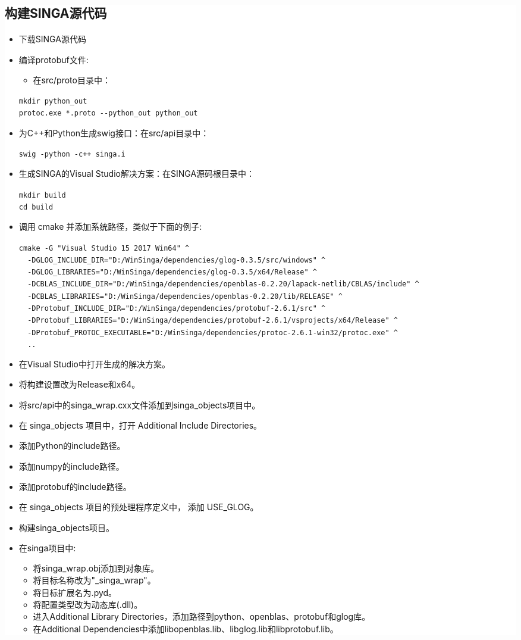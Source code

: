 ## 构建SINGA源代码

- 下载SINGA源代码
- 编译protobuf文件:

  - 在src/proto目录中：

  ```shell
  mkdir python_out
  protoc.exe *.proto --python_out python_out
  ```

- 为C++和Python生成swig接口：在src/api目录中：

  ```shell
  swig -python -c++ singa.i
  ```

- 生成SINGA的Visual Studio解决方案：在SINGA源码根目录中：

  ```shell
  mkdir build
  cd build
  ```

- 调用 cmake 并添加系统路径，类似于下面的例子:

  ```shell
  cmake -G "Visual Studio 15 2017 Win64" ^
    -DGLOG_INCLUDE_DIR="D:/WinSinga/dependencies/glog-0.3.5/src/windows" ^
    -DGLOG_LIBRARIES="D:/WinSinga/dependencies/glog-0.3.5/x64/Release" ^
    -DCBLAS_INCLUDE_DIR="D:/WinSinga/dependencies/openblas-0.2.20/lapack-netlib/CBLAS/include" ^
    -DCBLAS_LIBRARIES="D:/WinSinga/dependencies/openblas-0.2.20/lib/RELEASE" ^
    -DProtobuf_INCLUDE_DIR="D:/WinSinga/dependencies/protobuf-2.6.1/src" ^
    -DProtobuf_LIBRARIES="D:/WinSinga/dependencies/protobuf-2.6.1/vsprojects/x64/Release" ^
    -DProtobuf_PROTOC_EXECUTABLE="D:/WinSinga/dependencies/protoc-2.6.1-win32/protoc.exe" ^
    ..
  ```

- 在Visual Studio中打开生成的解决方案。
- 将构建设置改为Release和x64。
- 将src/api中的singa_wrap.cxx文件添加到singa_objects项目中。
- 在 singa_objects 项目中，打开 Additional Include Directories。
- 添加Python的include路径。
- 添加numpy的include路径。
- 添加protobuf的include路径。
- 在 singa_objects 项目的预处理程序定义中， 添加 USE_GLOG。
- 构建singa_objects项目。

- 在singa项目中:
  - 将singa_wrap.obj添加到对象库。
  - 将目标名称改为"_singa_wrap"。
  - 将目标扩展名为.pyd。
  - 将配置类型改为动态库(.dll)。
  - 进入Additional Library Directories，添加路径到python、openblas、protobuf和glog库。
  - 在Additional Dependencies中添加libopenblas.lib、libglog.lib和libprotobuf.lib。
